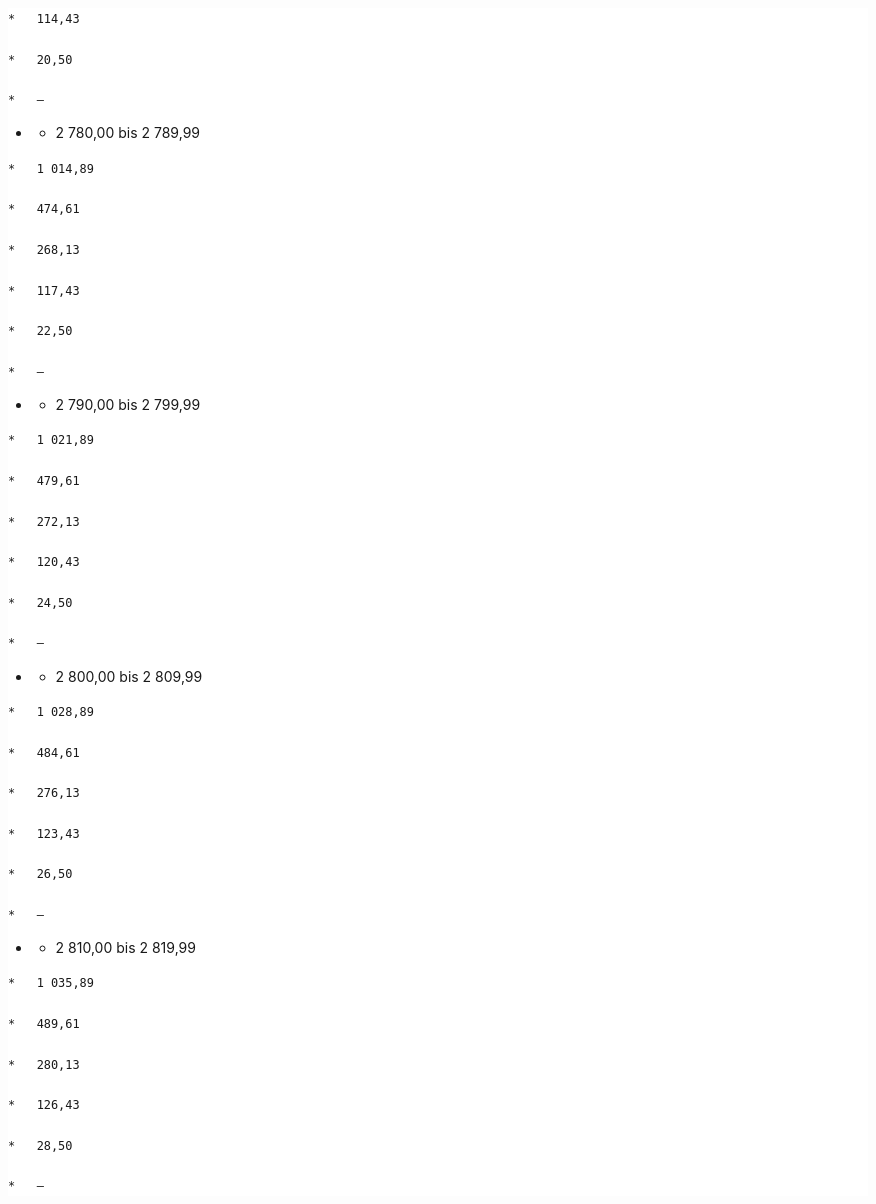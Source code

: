     *   114,43

    *   20,50

    *   –


*    *   2 780,00 bis 2 789,99

    *   1 014,89

    *   474,61

    *   268,13

    *   117,43

    *   22,50

    *   –


*    *   2 790,00 bis 2 799,99

    *   1 021,89

    *   479,61

    *   272,13

    *   120,43

    *   24,50

    *   –


*    *   2 800,00 bis 2 809,99

    *   1 028,89

    *   484,61

    *   276,13

    *   123,43

    *   26,50

    *   –


*    *   2 810,00 bis 2 819,99

    *   1 035,89

    *   489,61

    *   280,13

    *   126,43

    *   28,50

    *   –

